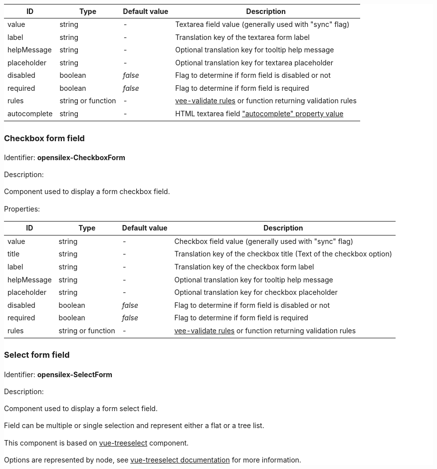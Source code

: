 | ID           | Type               | Default value | Description                                                                                                                    |
|--------------|--------------------|---------------|--------------------------------------------------------------------------------------------------------------------------------|
| value        | string             | *-*           | Textarea field value (generally used with "sync" flag)                                                                         |
| label        | string             | *-*           | Translation key of the textarea form label                                                                                     |
| helpMessage  | string             | *-*           | Optional translation key for tooltip help message                                                                              |
| placeholder  | string             | *-*           | Optional translation key for textarea placeholder                                                                              |
| disabled     | boolean            | *false*       | Flag to determine if form field is disabled or not                                                                             |
| required     | boolean            | *false*       | Flag to determine if form field is required                                                                                    |
| rules        | string or function | *-*           | [vee-validate rules](https://logaretm.github.io/vee-validate/guide/rules.html#rules) or function returning validation rules    |
| autocomplete | string             | *-*           | HTML textarea field ["autocomplete" property value](https://developer.mozilla.org/en-US/docs/Web/HTML/Attributes/autocomplete) |

### Checkbox form field

Identifier: **opensilex-CheckboxForm**

Description:

Component used to display a form checkbox field.

Properties:

| ID          | Type               | Default value | Description                                                                                                                 |
|-------------|--------------------|---------------|-----------------------------------------------------------------------------------------------------------------------------|
| value       | string             | *-*           | Checkbox field value (generally used with "sync" flag)                                                                      |
| title       | string             | *-*           | Translation key of the checkbox title (Text of the checkbox option)                                                         |
| label       | string             | *-*           | Translation key of the checkbox form label                                                                                  |
| helpMessage | string             | *-*           | Optional translation key for tooltip help message                                                                           |
| placeholder | string             | *-*           | Optional translation key for checkbox placeholder                                                                           |
| disabled    | boolean            | *false*       | Flag to determine if form field is disabled or not                                                                          |
| required    | boolean            | *false*       | Flag to determine if form field is required                                                                                 |
| rules       | string or function | *-*           | [vee-validate rules](https://logaretm.github.io/vee-validate/guide/rules.html#rules) or function returning validation rules |

### Select form field

Identifier: **opensilex-SelectForm**

Description:

Component used to display a form select field.

Field can be multiple or single selection and represent either a flat or a tree list.

This component is based on [vue-treeselect](https://vue-treeselect.js.org/) component.

Options are represented by node, see [vue-treeselect documentation](https://vue-treeselect.js.org/#node) for more information.
